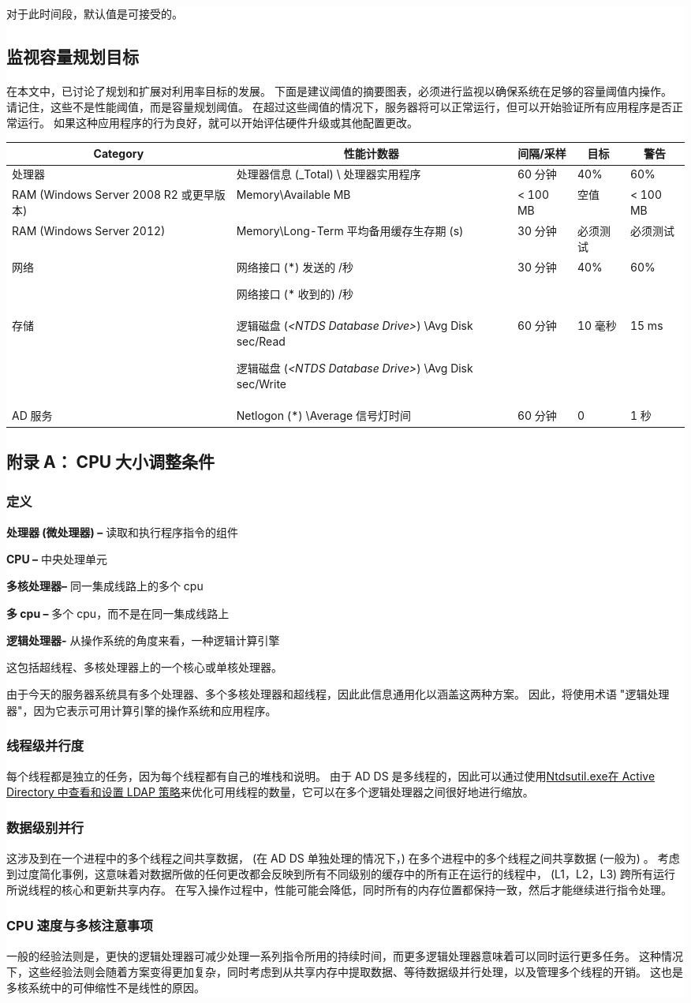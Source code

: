 对于此时间段，默认值是可接受的。

## <a name="monitoring-for-compliance-with-capacity-planning-goals"></a>监视容量规划目标

在本文中，已讨论了规划和扩展对利用率目标的发展。 下面是建议阈值的摘要图表，必须进行监视以确保系统在足够的容量阈值内操作。 请记住，这些不是性能阈值，而是容量规划阈值。 在超过这些阈值的情况下，服务器将可以正常运行，但可以开始验证所有应用程序是否正常运行。 如果这种应用程序的行为良好，就可以开始评估硬件升级或其他配置更改。

| Category | 性能计数器 | 间隔/采样 | 目标 | 警告 |
|--|--|--|--|--|
| 处理器 | 处理器信息 (_Total) \\ 处理器实用程序 | 60 分钟 | 40% | 60% |
| RAM (Windows Server 2008 R2 或更早版本)  | Memory\Available MB | < 100 MB | 空值 | < 100 MB |
| RAM (Windows Server 2012)  | Memory\Long-Term 平均备用缓存生存期 (s)  | 30 分钟 | 必须测试 | 必须测试 |
| 网络 | 网络接口 (\*) 发送的 \/秒<p>网络接口 (\* 收到的) \/秒 | 30 分钟 | 40% | 60% |
| 存储 | 逻辑磁盘 (*\<NTDS Database Drive\>*) \Avg Disk sec/Read<p>逻辑磁盘 (*\<NTDS Database Drive\>*) \Avg Disk sec/Write | 60 分钟 | 10 毫秒 | 15 ms |
| AD 服务 | Netlogon (\*) \Average 信号灯时间 | 60 分钟 | 0 | 1 秒 |

## <a name="appendix-a-cpu-sizing-criteria"></a>附录 A： CPU 大小调整条件

### <a name="definitions"></a>定义

**处理器 (微处理器) –** 读取和执行程序指令的组件

**CPU –** 中央处理单元

**多核处理器–** 同一集成线路上的多个 cpu

**多 cpu –** 多个 cpu，而不是在同一集成线路上

**逻辑处理器-** 从操作系统的角度来看，一种逻辑计算引擎

这包括超线程、多核处理器上的一个核心或单核处理器。

由于今天的服务器系统具有多个处理器、多个多核处理器和超线程，因此此信息通用化以涵盖这两种方案。 因此，将使用术语 "逻辑处理器"，因为它表示可用计算引擎的操作系统和应用程序。

### <a name="thread-level-parallelism"></a>线程级并行度

每个线程都是独立的任务，因为每个线程都有自己的堆栈和说明。 由于 AD DS 是多线程的，因此可以通过使用[Ntdsutil.exe在 Active Directory 中查看和设置 LDAP 策略](https://support.microsoft.com/kb/315071)来优化可用线程的数量，它可以在多个逻辑处理器之间很好地进行缩放。

### <a name="data-level-parallelism"></a>数据级别并行

这涉及到在一个进程中的多个线程之间共享数据， (在 AD DS 单独处理的情况下，) 在多个进程中的多个线程之间共享数据 (一般为) 。 考虑到过度简化事例，这意味着对数据所做的任何更改都会反映到所有不同级别的缓存中的所有正在运行的线程中， (L1，L2，L3) 跨所有运行所说线程的核心和更新共享内存。 在写入操作过程中，性能可能会降低，同时所有的内存位置都保持一致，然后才能继续进行指令处理。

### <a name="cpu-speed-vs-multiple-core-considerations"></a>CPU 速度与多核注意事项

一般的经验法则是，更快的逻辑处理器可减少处理一系列指令所用的持续时间，而更多逻辑处理器意味着可以同时运行更多任务。 这种情况下，这些经验法则会随着方案变得更加复杂，同时考虑到从共享内存中提取数据、等待数据级并行处理，以及管理多个线程的开销。 这也是多核系统中的可伸缩性不是线性的原因。
